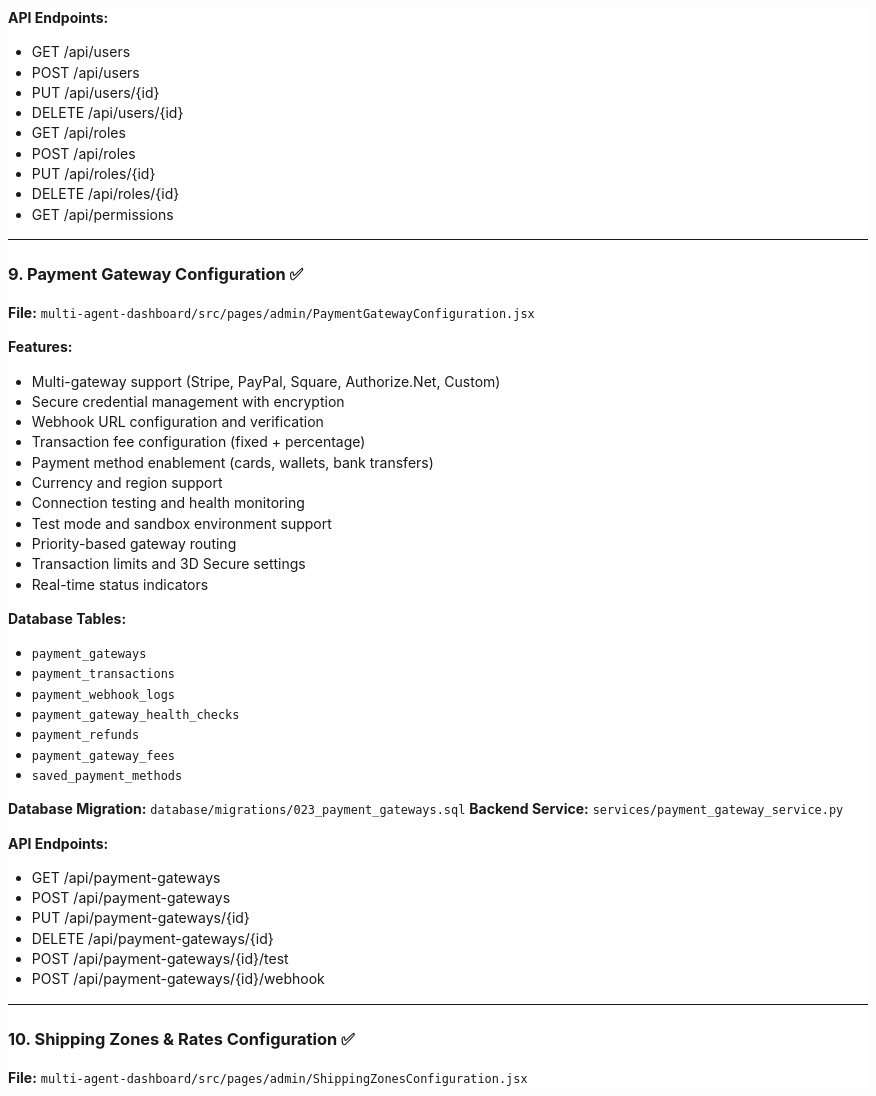 **API Endpoints:**
- GET /api/users
- POST /api/users
- PUT /api/users/{id}
- DELETE /api/users/{id}
- GET /api/roles
- POST /api/roles
- PUT /api/roles/{id}
- DELETE /api/roles/{id}
- GET /api/permissions

---

### 9. **Payment Gateway Configuration** ✅
**File:** `multi-agent-dashboard/src/pages/admin/PaymentGatewayConfiguration.jsx`

**Features:**
- Multi-gateway support (Stripe, PayPal, Square, Authorize.Net, Custom)
- Secure credential management with encryption
- Webhook URL configuration and verification
- Transaction fee configuration (fixed + percentage)
- Payment method enablement (cards, wallets, bank transfers)
- Currency and region support
- Connection testing and health monitoring
- Test mode and sandbox environment support
- Priority-based gateway routing
- Transaction limits and 3D Secure settings
- Real-time status indicators

**Database Tables:**
- `payment_gateways`
- `payment_transactions`
- `payment_webhook_logs`
- `payment_gateway_health_checks`
- `payment_refunds`
- `payment_gateway_fees`
- `saved_payment_methods`

**Database Migration:** `database/migrations/023_payment_gateways.sql`
**Backend Service:** `services/payment_gateway_service.py`

**API Endpoints:**
- GET /api/payment-gateways
- POST /api/payment-gateways
- PUT /api/payment-gateways/{id}
- DELETE /api/payment-gateways/{id}
- POST /api/payment-gateways/{id}/test
- POST /api/payment-gateways/{id}/webhook

---

### 10. **Shipping Zones & Rates Configuration** ✅
**File:** `multi-agent-dashboard/src/pages/admin/ShippingZonesConfiguration.jsx`

